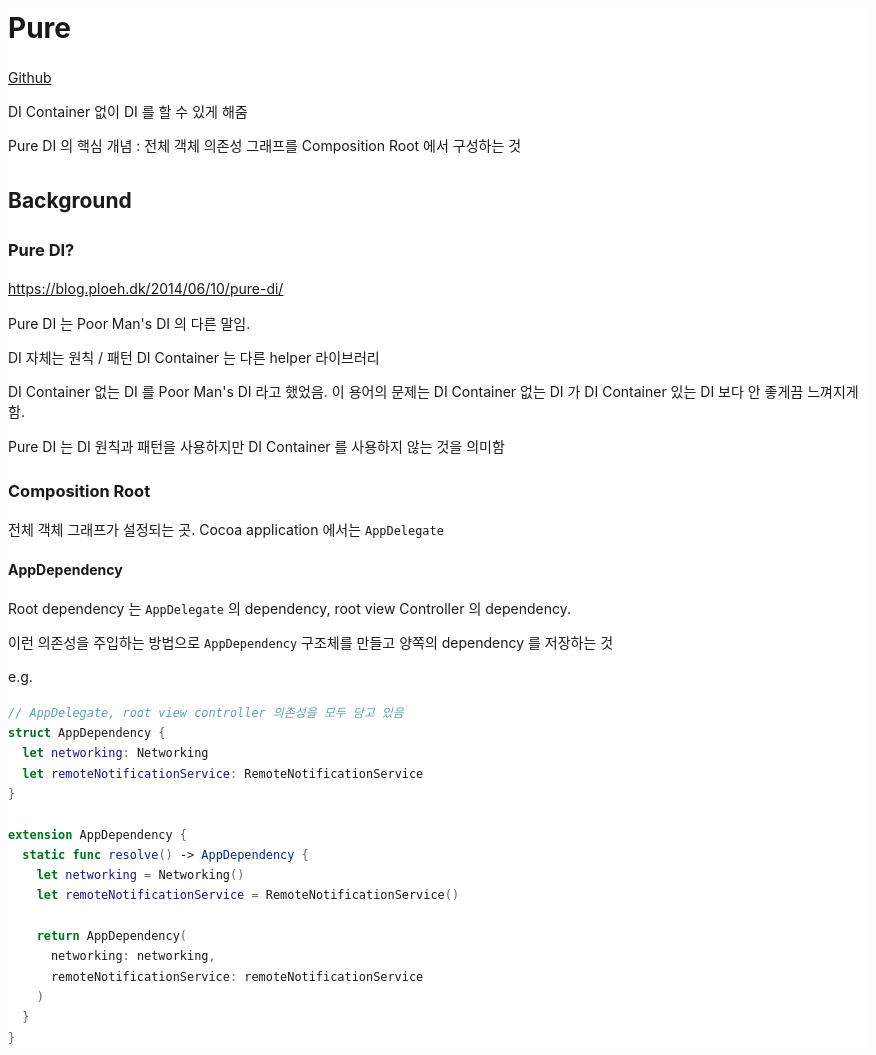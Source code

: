# Pure

[Github](https://github.com/devxoul/Pure)

DI Container 없이 DI 를 할 수 있게 해줌

Pure DI 의 핵심 개념 : 전체 객체 의존성 그래프를 Composition Root 에서 구성하는 것

## Background

### Pure DI?

https://blog.ploeh.dk/2014/06/10/pure-di/

Pure DI 는 Poor Man's DI 의 다른 말임.

DI 자체는 원칙 / 패턴 
DI Container 는 다른 helper 라이브러리

DI Container 없는 DI 를 Poor Man's DI 라고 했었음. 이 용어의 문제는 DI Container 없는 DI 가 DI Container 있는 DI 보다 안 좋게끔 느껴지게 함. 

Pure DI 는 DI 원칙과 패턴을 사용하지만 DI Container 를 사용하지 않는 것을 의미함

### Composition Root

전체 객체 그래프가 설정되는 곳. Cocoa application 에서는 `AppDelegate`


#### AppDependency

Root dependency 는 `AppDelegate` 의 dependency, root view Controller 의 dependency.

이런 의존성을 주입하는 방법으로 `AppDependency` 구조체를 만들고 양쪽의 dependency 를 저장하는 것

e.g. 

```swift
// AppDelegate, root view controller 의존성을 모두 담고 있음
struct AppDependency {
  let networking: Networking
  let remoteNotificationService: RemoteNotificationService
}

extension AppDependency {
  static func resolve() -> AppDependency {
    let networking = Networking()
    let remoteNotificationService = RemoteNotificationService()

    return AppDependency(
      networking: networking,
      remoteNotificationService: remoteNotificationService
    )
  }
}
```
